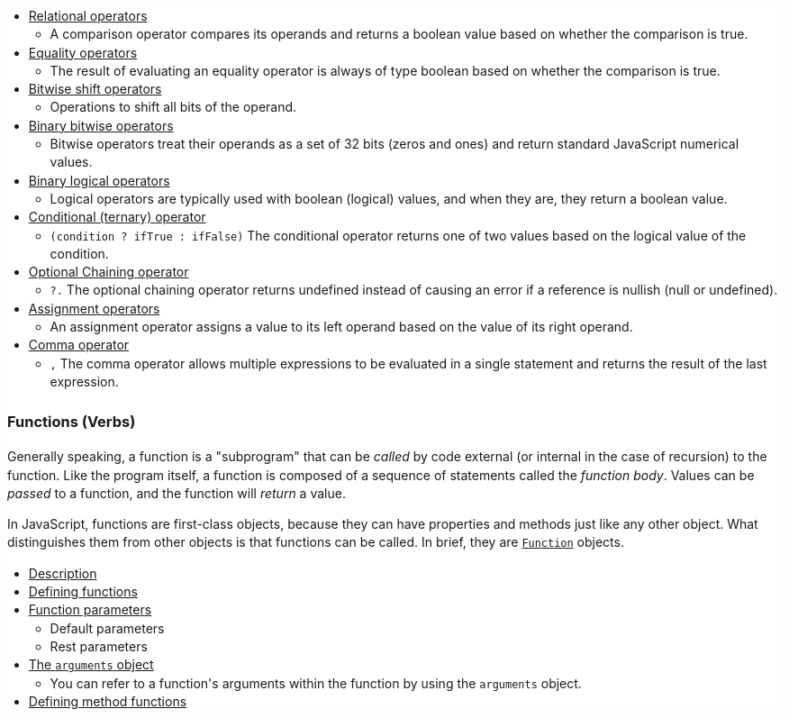- [Relational operators](https://developer.mozilla.org/en-US/docs/Web/JavaScript/Reference/Operators#relational_operators)
  - A comparison operator compares its operands and returns a boolean value based on whether the comparison is true.
- [Equality operators](https://developer.mozilla.org/en-US/docs/Web/JavaScript/Reference/Operators#equality_operators)
  - The result of evaluating an equality operator is always of type boolean based on whether the comparison is true.
- [Bitwise shift operators](https://developer.mozilla.org/en-US/docs/Web/JavaScript/Reference/Operators#bitwise_shift_operators)
  - Operations to shift all bits of the operand.
- [Binary bitwise operators](https://developer.mozilla.org/en-US/docs/Web/JavaScript/Reference/Operators#binary_bitwise_operators)
  - Bitwise operators treat their operands as a set of 32 bits (zeros and ones) and return standard JavaScript numerical values.
- [Binary logical operators](https://developer.mozilla.org/en-US/docs/Web/JavaScript/Reference/Operators#binary_logical_operators)
  - Logical operators are typically used with boolean (logical) values, and when they are, they return a boolean value.
- [Conditional (ternary) operator](https://developer.mozilla.org/en-US/docs/Web/JavaScript/Reference/Operators#conditional_ternary_operator)
  - `(condition ? ifTrue : ifFalse)`
    The conditional operator returns one of two values based on the logical value of the condition.
- [Optional Chaining operator](https://developer.mozilla.org/en-US/docs/Web/JavaScript/Reference/Operators#optional_chaining_operator)
  - `?.`    The optional chaining operator returns undefined instead of causing an error if a reference is nullish (null or undefined).
- [Assignment operators](https://developer.mozilla.org/en-US/docs/Web/JavaScript/Reference/Operators#assignment_operators)
  - An assignment operator assigns a value to its left operand based on the value of its right operand.
- [Comma operator](https://developer.mozilla.org/en-US/docs/Web/JavaScript/Reference/Operators#comma_operator)
  - `,`    The comma operator allows multiple expressions to be evaluated in a single statement and returns the result of the last expression.

### Functions (Verbs)

Generally speaking, a function is a "subprogram" that can be _called_ by code
external (or internal in the case of recursion) to the function. Like the program
itself, a function is composed of a sequence of statements called the _function
body_. Values can be _passed_ to a function, and the function
will _return_ a value.

In JavaScript, functions are first-class objects, because they can have properties and
methods just like any other object. What distinguishes them from other objects is that
functions can be called. In brief, they are
[`Function`](https://developer.mozilla.org/en-US/docs/Web/JavaScript/Reference/Global_Objects/Function)
objects.

- [Description](https://developer.mozilla.org/en-US/docs/Web/JavaScript/Reference/Functions#description)
- [Defining functions](https://developer.mozilla.org/en-US/docs/Web/JavaScript/Reference/Functions#defining_functions)
- [Function parameters](https://developer.mozilla.org/en-US/docs/Web/JavaScript/Reference/Functions#function_parameters)
  - Default parameters
  - Rest parameters
- [The `arguments` object](https://developer.mozilla.org/en-US/docs/Web/JavaScript/Reference/Functions#the_arguments_object)
  - You can refer to a function's arguments within the function by using the
`arguments` object.
- [Defining method functions](https://developer.mozilla.org/en-US/docs/Web/JavaScript/Reference/Functions#defining_method_functions)